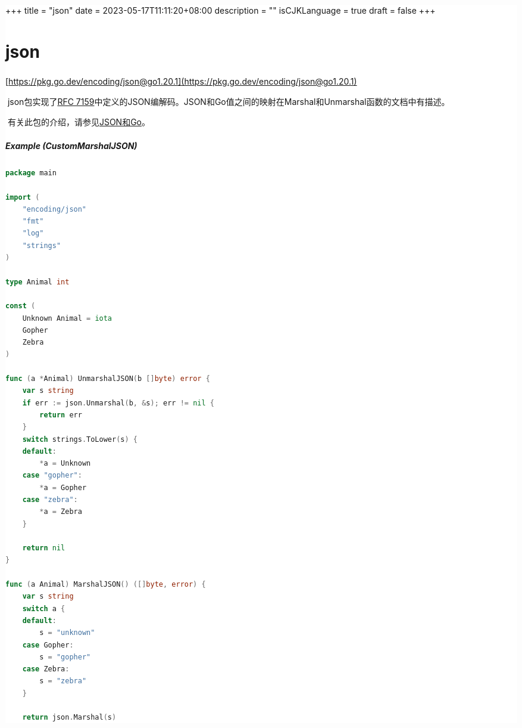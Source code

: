 +++
title = "json"
date = 2023-05-17T11:11:20+08:00
description = ""
isCJKLanguage = true
draft = false
+++
# json

[https://pkg.go.dev/encoding/json@go1.20.1](https://pkg.go.dev/encoding/json@go1.20.1)

​	json包实现了[RFC 7159](https://rfc-editor.org/rfc/rfc7159.html)中定义的JSON编解码。JSON和Go值之间的映射在Marshal和Unmarshal函数的文档中有描述。

​	有关此包的介绍，请参见[JSON和Go](https://golang.org/doc/articles/json_and_go.html)。

##### Example (CustomMarshalJSON)
``` go linenums="1"
package main

import (
	"encoding/json"
	"fmt"
	"log"
	"strings"
)

type Animal int

const (
	Unknown Animal = iota
	Gopher
	Zebra
)

func (a *Animal) UnmarshalJSON(b []byte) error {
	var s string
	if err := json.Unmarshal(b, &s); err != nil {
		return err
	}
	switch strings.ToLower(s) {
	default:
		*a = Unknown
	case "gopher":
		*a = Gopher
	case "zebra":
		*a = Zebra
	}

	return nil
}

func (a Animal) MarshalJSON() ([]byte, error) {
	var s string
	switch a {
	default:
		s = "unknown"
	case Gopher:
		s = "gopher"
	case Zebra:
		s = "zebra"
	}

	return json.Marshal(s)
```